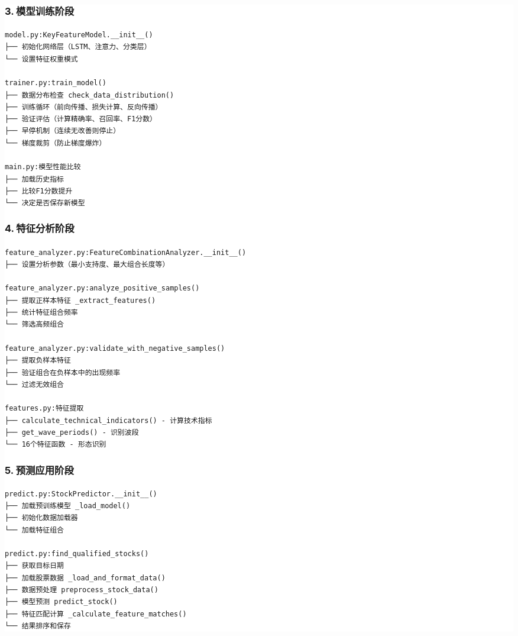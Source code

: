 ### 3. 模型训练阶段
```
model.py:KeyFeatureModel.__init__()
├── 初始化网络层（LSTM、注意力、分类层）
└── 设置特征权重模式

trainer.py:train_model()
├── 数据分布检查 check_data_distribution()
├── 训练循环（前向传播、损失计算、反向传播）
├── 验证评估（计算精确率、召回率、F1分数）
├── 早停机制（连续无改善则停止）
└── 梯度裁剪（防止梯度爆炸）

main.py:模型性能比较
├── 加载历史指标
├── 比较F1分数提升
└── 决定是否保存新模型
```

### 4. 特征分析阶段
```
feature_analyzer.py:FeatureCombinationAnalyzer.__init__()
├── 设置分析参数（最小支持度、最大组合长度等）

feature_analyzer.py:analyze_positive_samples()
├── 提取正样本特征 _extract_features()
├── 统计特征组合频率
└── 筛选高频组合

feature_analyzer.py:validate_with_negative_samples()
├── 提取负样本特征
├── 验证组合在负样本中的出现频率
└── 过滤无效组合

features.py:特征提取
├── calculate_technical_indicators() - 计算技术指标
├── get_wave_periods() - 识别波段
└── 16个特征函数 - 形态识别
```

### 5. 预测应用阶段
```
predict.py:StockPredictor.__init__()
├── 加载预训练模型 _load_model()
├── 初始化数据加载器
└── 加载特征组合

predict.py:find_qualified_stocks()
├── 获取目标日期
├── 加载股票数据 _load_and_format_data()
├── 数据预处理 preprocess_stock_data()
├── 模型预测 predict_stock()
├── 特征匹配计算 _calculate_feature_matches()
└── 结果排序和保存
```
